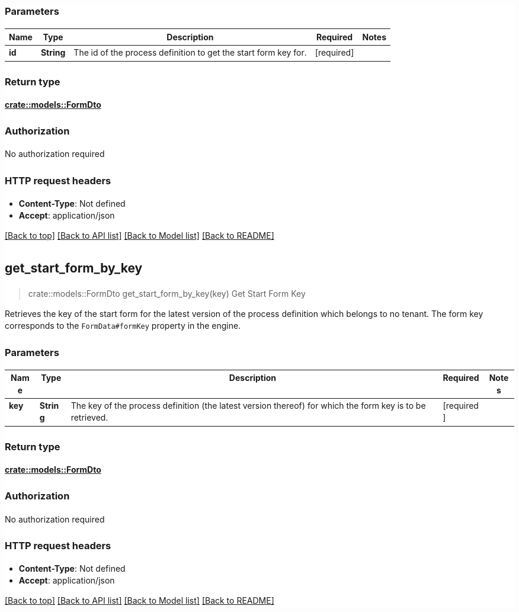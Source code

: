 ### Parameters


Name | Type | Description  | Required | Notes
------------- | ------------- | ------------- | ------------- | -------------
**id** | **String** | The id of the process definition to get the start form key for. | [required] |

### Return type

[**crate::models::FormDto**](FormDto.md)

### Authorization

No authorization required

### HTTP request headers

- **Content-Type**: Not defined
- **Accept**: application/json

[[Back to top]](#) [[Back to API list]](../README.md#documentation-for-api-endpoints) [[Back to Model list]](../README.md#documentation-for-models) [[Back to README]](../README.md)


## get_start_form_by_key

> crate::models::FormDto get_start_form_by_key(key)
Get Start Form Key

Retrieves the key of the start form for the latest version of the process definition which belongs to no tenant. The form key corresponds to the `FormData#formKey` property in the engine.

### Parameters


Name | Type | Description  | Required | Notes
------------- | ------------- | ------------- | ------------- | -------------
**key** | **String** | The key of the process definition (the latest version thereof) for which the form key is to be retrieved. | [required] |

### Return type

[**crate::models::FormDto**](FormDto.md)

### Authorization

No authorization required

### HTTP request headers

- **Content-Type**: Not defined
- **Accept**: application/json

[[Back to top]](#) [[Back to API list]](../README.md#documentation-for-api-endpoints) [[Back to Model list]](../README.md#documentation-for-models) [[Back to README]](../README.md)
